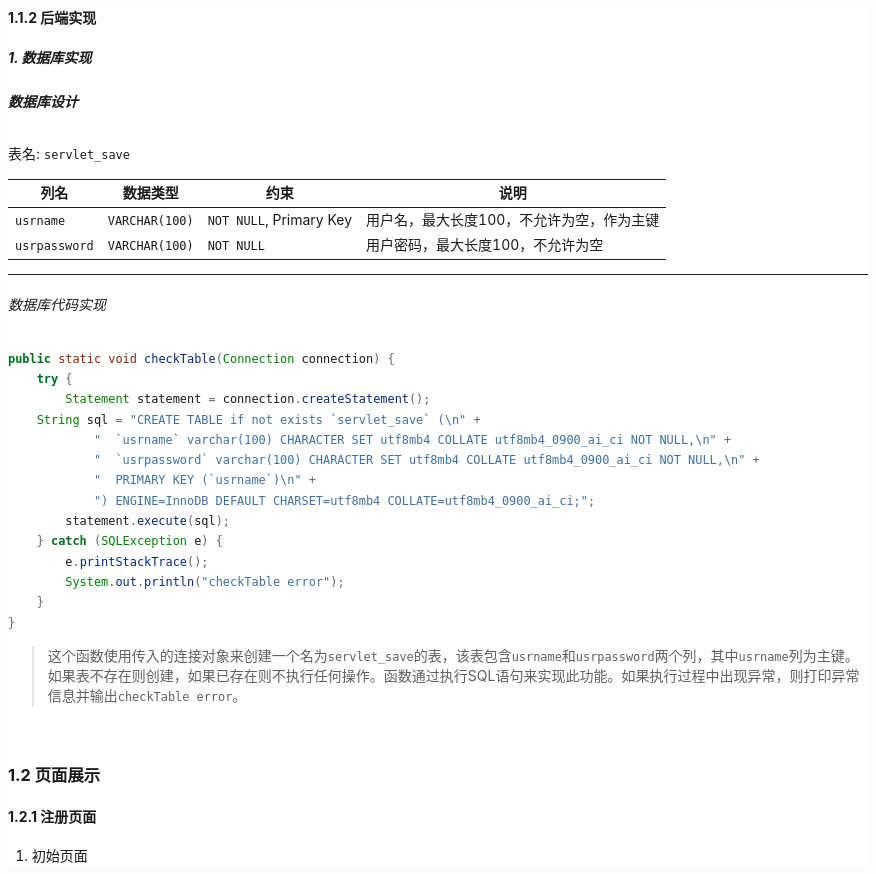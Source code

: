 #### 1.1.2 后端实现
##### 1. 数据库实现
###### **数据库设计**
表名:  `servlet_save`

|列名|数据类型|约束|说明|
|---|---|---|---|
|`usrname`|`VARCHAR(100)`|`NOT NULL`, Primary Key|用户名，最大长度100，不允许为空，作为主键|
|`usrpassword`|`VARCHAR(100)`|`NOT NULL`|用户密码，最大长度100，不允许为空|

---
###### 数据库代码实现
```java
public static void checkTable(Connection connection) {  
    try {  
        Statement statement = connection.createStatement();  
    String sql = "CREATE TABLE if not exists `servlet_save` (\n" +  
            "  `usrname` varchar(100) CHARACTER SET utf8mb4 COLLATE utf8mb4_0900_ai_ci NOT NULL,\n" +  
            "  `usrpassword` varchar(100) CHARACTER SET utf8mb4 COLLATE utf8mb4_0900_ai_ci NOT NULL,\n" + 
            "  PRIMARY KEY (`usrname`)\n" +  
            ") ENGINE=InnoDB DEFAULT CHARSET=utf8mb4 COLLATE=utf8mb4_0900_ai_ci;";  
        statement.execute(sql);  
    } catch (SQLException e) {  
        e.printStackTrace();  
        System.out.println("checkTable error");  
    }  
}
```
> 这个函数使用传入的连接对象来创建一个名为`servlet_save`的表，该表包含`usrname`和`usrpassword`两个列，其中`usrname`列为主键。如果表不存在则创建，如果已存在则不执行任何操作。函数通过执行SQL语句来实现此功能。如果执行过程中出现异常，则打印异常信息并输出`checkTable error`。

<br>

### 1.2 页面展示

#### 1.2.1 注册页面

1. 初始页面
